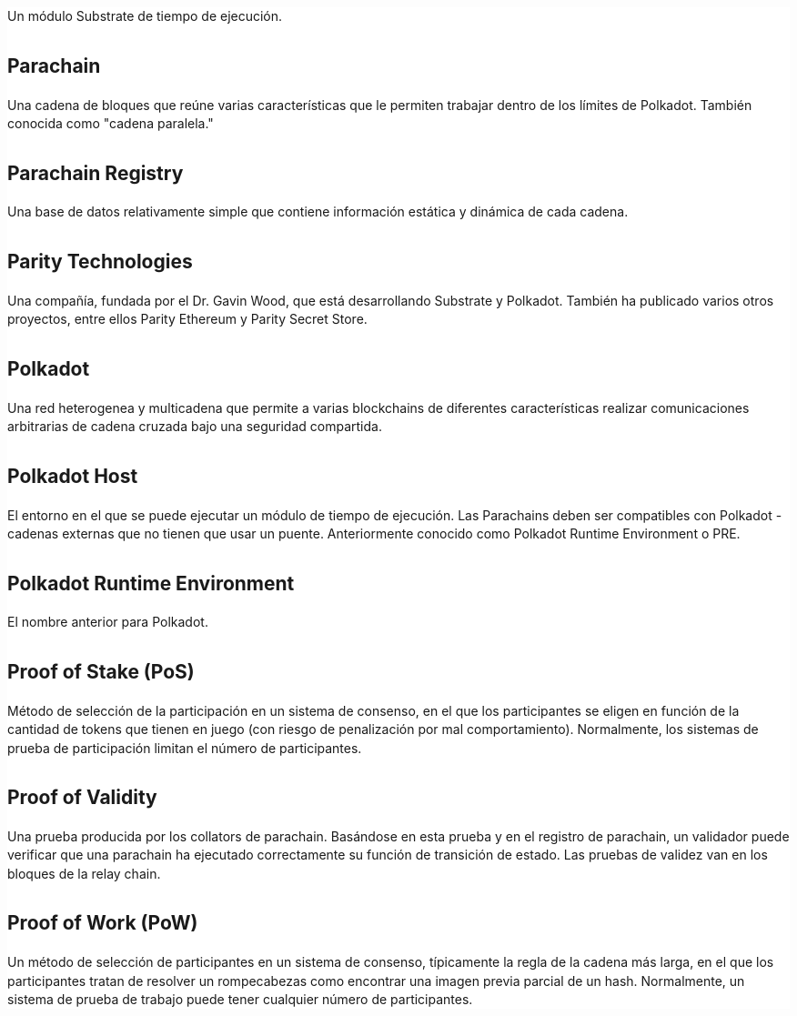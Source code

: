 Un módulo Substrate de tiempo de ejecución.

## Parachain

Una cadena de bloques que reúne varias características que le permiten trabajar dentro de los límites de Polkadot. También conocida como "cadena paralela."

## Parachain Registry

Una base de datos relativamente simple que contiene información estática y dinámica de cada cadena.

## Parity Technologies

Una compañía, fundada por el Dr. Gavin Wood, que está desarrollando Substrate y Polkadot. También ha publicado varios otros proyectos, entre ellos Parity Ethereum y Parity Secret Store.

## Polkadot

Una red heterogenea y multicadena que permite a varias blockchains de diferentes características realizar comunicaciones arbitrarias de cadena cruzada bajo una seguridad compartida.

## Polkadot Host

El entorno en el que se puede ejecutar un módulo de tiempo de ejecución. Las Parachains deben ser compatibles con Polkadot - cadenas externas que no tienen que usar un puente. Anteriormente conocido como Polkadot Runtime Environment o PRE.

## Polkadot Runtime Environment

El nombre anterior para Polkadot.

## Proof of Stake (PoS)

Método de selección de la participación en un sistema de consenso, en el que los participantes se eligen en función de la cantidad de tokens que tienen en juego (con riesgo de penalización por mal comportamiento). Normalmente, los sistemas de prueba de participación limitan el número de participantes.

## Proof of Validity

Una prueba producida por los collators de parachain. Basándose en esta prueba y en el registro de parachain, un validador puede verificar que una parachain ha ejecutado correctamente su función de transición de estado. Las pruebas de validez van en los bloques de la relay chain.

## Proof of Work (PoW)

Un método de selección de participantes en un sistema de consenso, típicamente la regla de la cadena más larga, en el que los participantes tratan de resolver un rompecabezas como encontrar una imagen previa parcial de un hash. Normalmente, un sistema de prueba de trabajo puede tener cualquier número de participantes.
